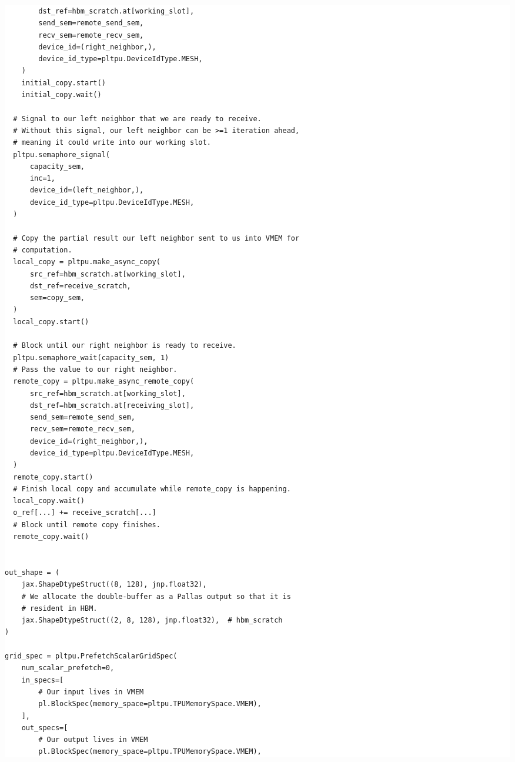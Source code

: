 ```{code-cell} ipython3
        dst_ref=hbm_scratch.at[working_slot],
        send_sem=remote_send_sem,
        recv_sem=remote_recv_sem,
        device_id=(right_neighbor,),
        device_id_type=pltpu.DeviceIdType.MESH,
    )
    initial_copy.start()
    initial_copy.wait()

  # Signal to our left neighbor that we are ready to receive.
  # Without this signal, our left neighbor can be >=1 iteration ahead,
  # meaning it could write into our working slot.
  pltpu.semaphore_signal(
      capacity_sem,
      inc=1,
      device_id=(left_neighbor,),
      device_id_type=pltpu.DeviceIdType.MESH,
  )

  # Copy the partial result our left neighbor sent to us into VMEM for
  # computation.
  local_copy = pltpu.make_async_copy(
      src_ref=hbm_scratch.at[working_slot],
      dst_ref=receive_scratch,
      sem=copy_sem,
  )
  local_copy.start()

  # Block until our right neighbor is ready to receive.
  pltpu.semaphore_wait(capacity_sem, 1)
  # Pass the value to our right neighbor.
  remote_copy = pltpu.make_async_remote_copy(
      src_ref=hbm_scratch.at[working_slot],
      dst_ref=hbm_scratch.at[receiving_slot],
      send_sem=remote_send_sem,
      recv_sem=remote_recv_sem,
      device_id=(right_neighbor,),
      device_id_type=pltpu.DeviceIdType.MESH,
  )
  remote_copy.start()
  # Finish local copy and accumulate while remote_copy is happening.
  local_copy.wait()
  o_ref[...] += receive_scratch[...]
  # Block until remote copy finishes.
  remote_copy.wait()


out_shape = (
    jax.ShapeDtypeStruct((8, 128), jnp.float32),
    # We allocate the double-buffer as a Pallas output so that it is
    # resident in HBM.
    jax.ShapeDtypeStruct((2, 8, 128), jnp.float32),  # hbm_scratch
)

grid_spec = pltpu.PrefetchScalarGridSpec(
    num_scalar_prefetch=0,
    in_specs=[
        # Our input lives in VMEM
        pl.BlockSpec(memory_space=pltpu.TPUMemorySpace.VMEM),
    ],
    out_specs=[
        # Our output lives in VMEM
        pl.BlockSpec(memory_space=pltpu.TPUMemorySpace.VMEM),
```
